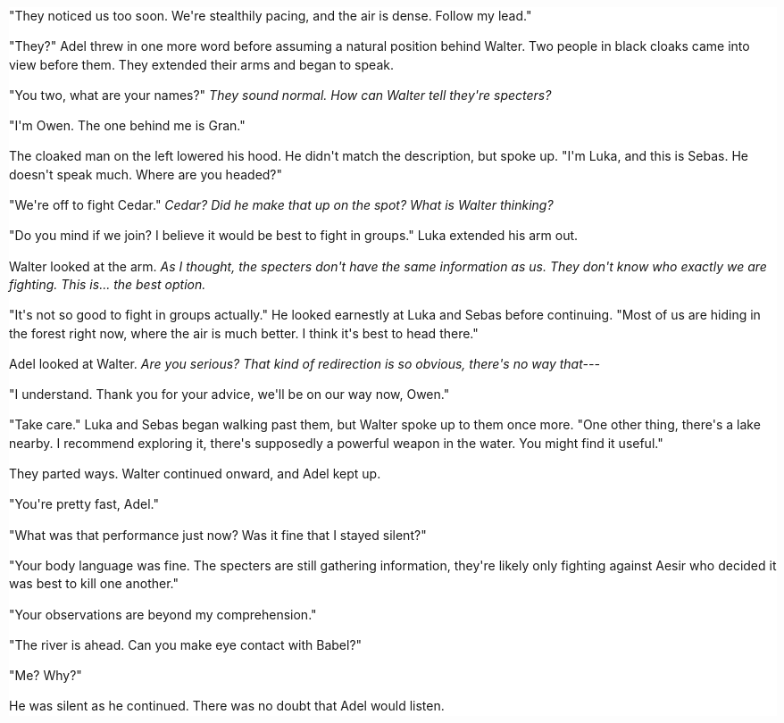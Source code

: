 "They noticed us too soon. We're stealthily pacing, and the air is
dense. Follow my lead."

"They?" Adel threw in one more word before assuming a natural position
behind Walter. Two people in black cloaks came into view before them.
They extended their arms and began to speak.

"You two, what are your names?" *They sound normal. How can Walter tell
they're specters?*

"I'm Owen. The one behind me is Gran."

The cloaked man on the left lowered his hood. He didn't match the
description, but spoke up. "I'm Luka, and this is Sebas. He doesn't
speak much. Where are you headed?"

"We're off to fight Cedar." *Cedar? Did he make that up on the spot?
What is Walter thinking?*

"Do you mind if we join? I believe it would be best to fight in groups."
Luka extended his arm out.

Walter looked at the arm. *As I thought, the specters don't have the
same information as us. They don't know who exactly we are fighting.
This is... the best option.*

"It's not so good to fight in groups actually." He looked earnestly at
Luka and Sebas before continuing. "Most of us are hiding in the forest
right now, where the air is much better. I think it's best to head
there."

Adel looked at Walter. *Are you serious? That kind of redirection is so
obvious, there's no way that---*

"I understand. Thank you for your advice, we'll be on our way now,
Owen."

"Take care." Luka and Sebas began walking past them, but Walter spoke up
to them once more. "One other thing, there's a lake nearby. I recommend
exploring it, there's supposedly a powerful weapon in the water. You
might find it useful."

They parted ways. Walter continued onward, and Adel kept up.

"You're pretty fast, Adel."

"What was that performance just now? Was it fine that I stayed silent?"

"Your body language was fine. The specters are still gathering
information, they're likely only fighting against Aesir who decided it
was best to kill one another."

"Your observations are beyond my comprehension."

"The river is ahead. Can you make eye contact with Babel?"

"Me? Why?"

He was silent as he continued. There was no doubt that Adel would
listen.

